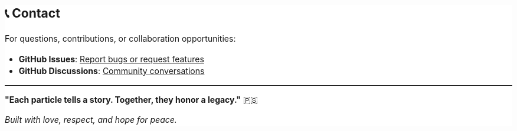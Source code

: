 ## 📞 Contact

For questions, contributions, or collaboration opportunities:

- **GitHub Issues**: [Report bugs or request features](https://github.com/latentsmurf/gazasphere/issues)
- **GitHub Discussions**: [Community conversations](https://github.com/latentsmurf/gazasphere/discussions)

---

**"Each particle tells a story. Together, they honor a legacy."** 🇵🇸

*Built with love, respect, and hope for peace.*
